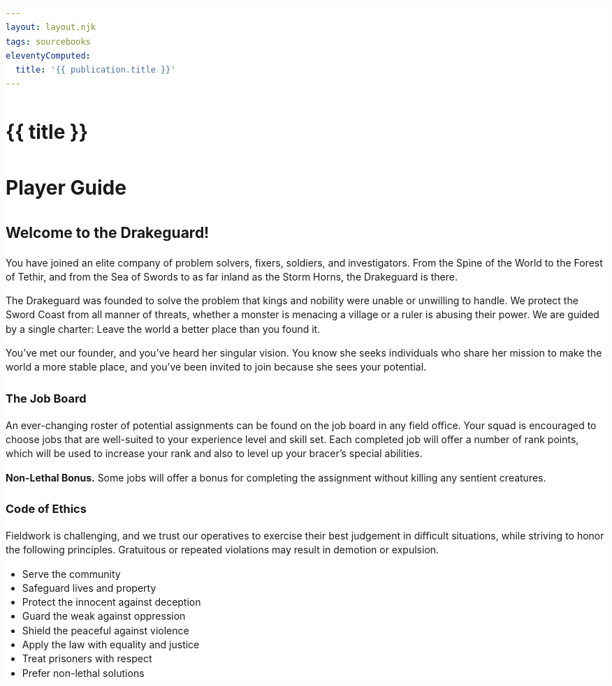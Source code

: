 ```yaml
---
layout: layout.njk
tags: sourcebooks
eleventyComputed:
  title: '{{ publication.title }}'
---
```


# {{ title }}

# Player Guide

## Welcome to the Drakeguard!

You have joined an elite company of problem solvers, fixers, soldiers, and investigators. From the Spine of the World to the Forest of Tethir, and from the Sea of Swords to as far inland as the Storm Horns, the Drakeguard is there.

The Drakeguard was founded to solve the problem that kings and nobility were unable or unwilling to handle. We protect the Sword Coast from all manner of threats, whether a monster is menacing a village or a ruler is abusing their power. We are guided by a single charter: Leave the world a better place than you found it.

You’ve met our founder, and you’ve heard her singular vision. You know she seeks individuals who share her mission to make the world a more stable place, and you’ve been invited to join because she sees your potential.

### The Job Board

An ever-changing roster of potential assignments can be found on the job board in any field office. Your squad is encouraged to choose jobs that are well-suited to your experience level and skill set. Each completed job will offer a number of rank points, which will be used to increase your rank and also to level up your bracer’s special abilities.

**Non-Lethal Bonus.** Some jobs will offer a bonus for completing the assignment without killing any sentient creatures.

### Code of Ethics

Fieldwork is challenging, and we trust our operatives to exercise their best judgement in difficult situations, while striving to honor the following principles. Gratuitous or repeated violations may result in demotion or expulsion.

- Serve the community
- Safeguard lives and property
- Protect the innocent against deception
- Guard the weak against oppression
- Shield the peaceful against violence
- Apply the law with equality and justice
- Treat prisoners with respect
- Prefer non-lethal solutions
